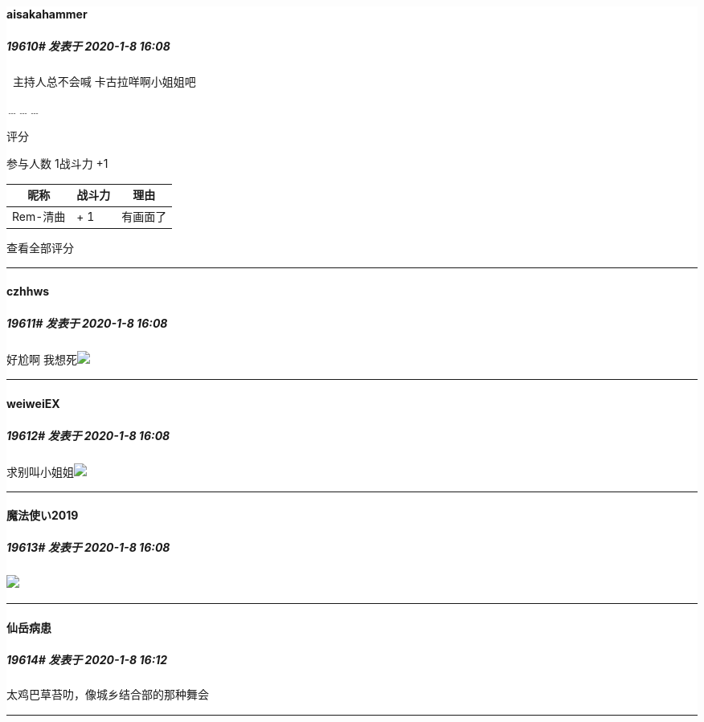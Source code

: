 ####  aisakahammer  
##### 19610#       发表于 2020-1-8 16:08


  主持人总不会喊 卡古拉咩啊小姐姐吧


﹍﹍﹍

评分


 参与人数 1战斗力 +1

|昵称|战斗力|理由|
|----|---|---|
| Rem-清曲| + 1|有画面了|


查看全部评分


-----

####  czhhws  
##### 19611#       发表于 2020-1-8 16:08


好尬啊 我想死<img src="https://static.saraba1st.com/image/smiley/face2017/001.png" referrerpolicy="no-referrer">


-----

####  weiweiEX  
##### 19612#       发表于 2020-1-8 16:08


求别叫小姐姐<img src="https://static.saraba1st.com/image/smiley/face2017/068.png" referrerpolicy="no-referrer">


-----

####  魔法使い2019  
##### 19613#       发表于 2020-1-8 16:08


<img src="https://static.saraba1st.com/image/smiley/face2017/125.png" referrerpolicy="no-referrer">


-----

####  仙岳病患  
##### 19614#       发表于 2020-1-8 16:12


太鸡巴草苔叻，像城乡结合部的那种舞会


-----
